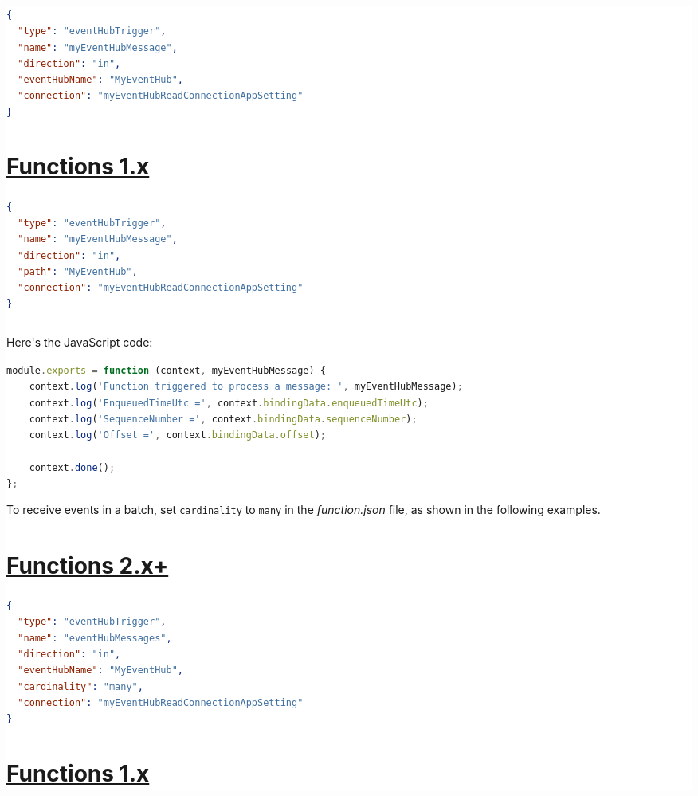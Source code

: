 ```json
{
  "type": "eventHubTrigger",
  "name": "myEventHubMessage",
  "direction": "in",
  "eventHubName": "MyEventHub",
  "connection": "myEventHubReadConnectionAppSetting"
}
```

# [Functions 1.x](#tab/functionsv1)

```json
{
  "type": "eventHubTrigger",
  "name": "myEventHubMessage",
  "direction": "in",
  "path": "MyEventHub",
  "connection": "myEventHubReadConnectionAppSetting"
}
```
---

Here's the JavaScript code:

```javascript
module.exports = function (context, myEventHubMessage) {
    context.log('Function triggered to process a message: ', myEventHubMessage);
    context.log('EnqueuedTimeUtc =', context.bindingData.enqueuedTimeUtc);
    context.log('SequenceNumber =', context.bindingData.sequenceNumber);
    context.log('Offset =', context.bindingData.offset);

    context.done();
};
```

To receive events in a batch, set `cardinality` to `many` in the *function.json* file, as shown in the following examples.

# [Functions 2.x+](#tab/functionsv2)

```json
{
  "type": "eventHubTrigger",
  "name": "eventHubMessages",
  "direction": "in",
  "eventHubName": "MyEventHub",
  "cardinality": "many",
  "connection": "myEventHubReadConnectionAppSetting"
}
```

# [Functions 1.x](#tab/functionsv1)
